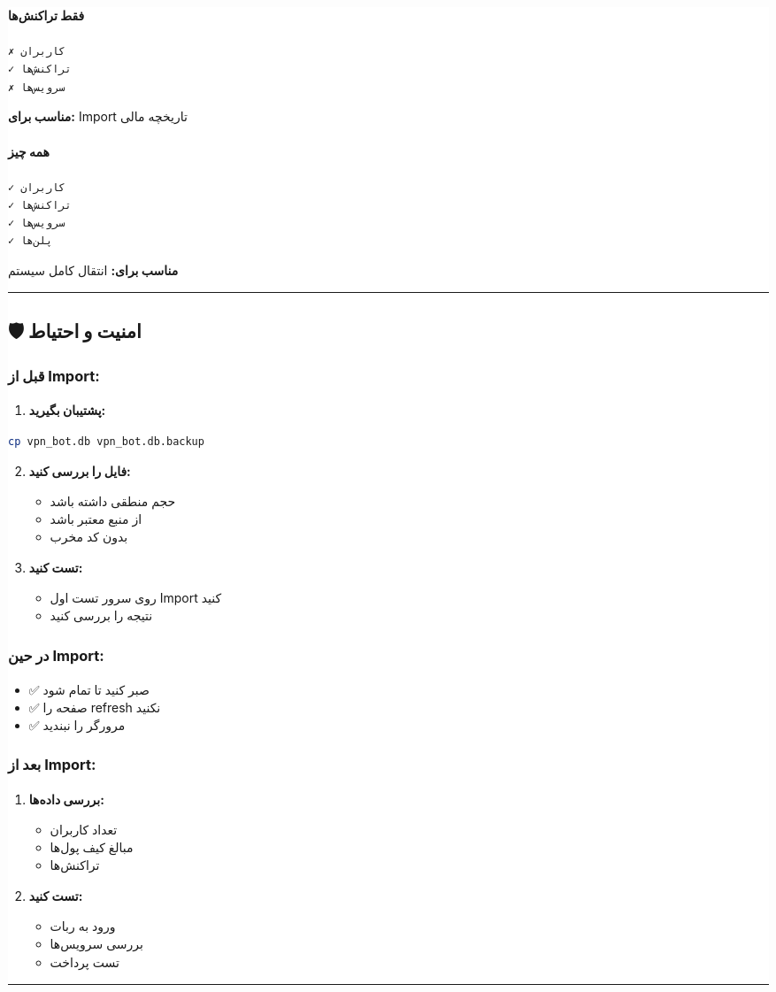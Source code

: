 #### فقط تراکنش‌ها
```
✗ کاربران
✓ تراکنش‌ها
✗ سرویس‌ها
```

**مناسب برای:** Import تاریخچه مالی

#### همه چیز
```
✓ کاربران
✓ تراکنش‌ها
✓ سرویس‌ها
✓ پلن‌ها
```

**مناسب برای:** انتقال کامل سیستم

---

## 🛡️ امنیت و احتیاط

### قبل از Import:

1. **پشتیبان بگیرید:**
```bash
cp vpn_bot.db vpn_bot.db.backup
```

2. **فایل را بررسی کنید:**
   - حجم منطقی داشته باشد
   - از منبع معتبر باشد
   - بدون کد مخرب

3. **تست کنید:**
   - روی سرور تست اول Import کنید
   - نتیجه را بررسی کنید

### در حین Import:

- ✅ صبر کنید تا تمام شود
- ✅ صفحه را refresh نکنید
- ✅ مرورگر را نبندید

### بعد از Import:

1. **بررسی داده‌ها:**
   - تعداد کاربران
   - مبالغ کیف پول‌ها
   - تراکنش‌ها

2. **تست کنید:**
   - ورود به ربات
   - بررسی سرویس‌ها
   - تست پرداخت

---